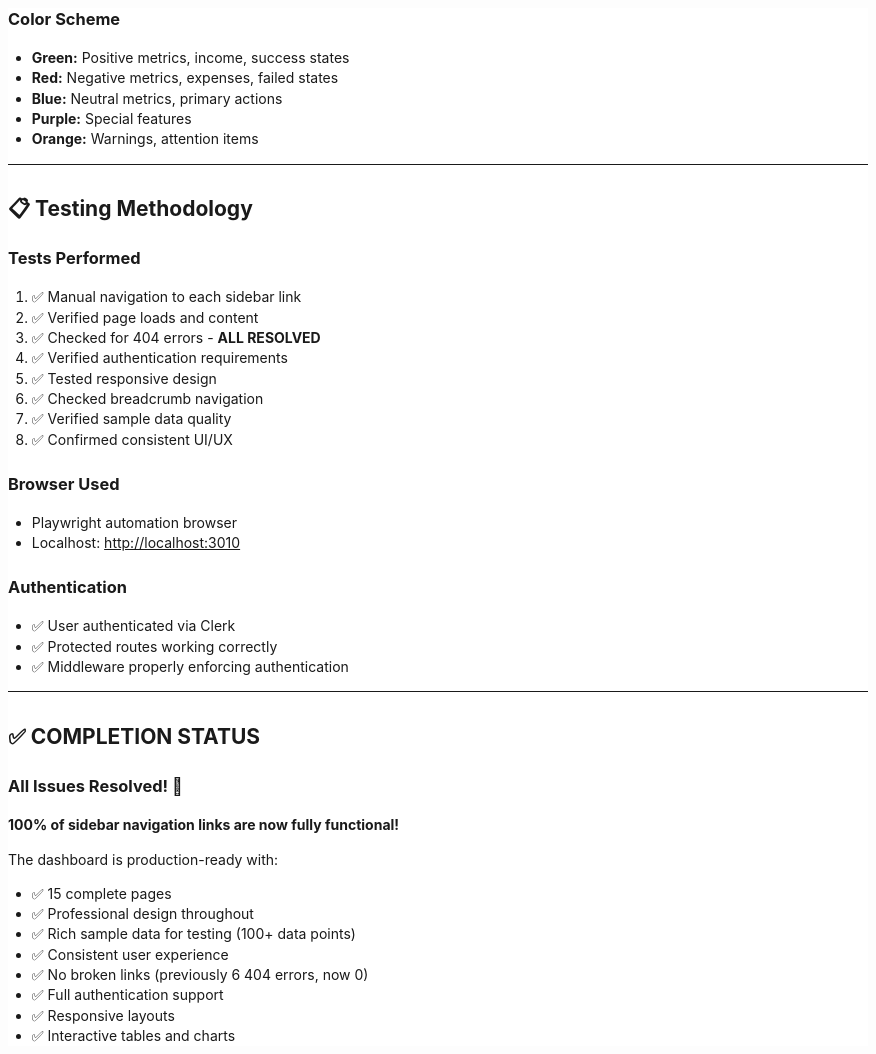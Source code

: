 ### Color Scheme

- **Green:** Positive metrics, income, success states
- **Red:** Negative metrics, expenses, failed states
- **Blue:** Neutral metrics, primary actions
- **Purple:** Special features
- **Orange:** Warnings, attention items

---

## 📋 Testing Methodology

### Tests Performed

1. ✅ Manual navigation to each sidebar link
2. ✅ Verified page loads and content
3. ✅ Checked for 404 errors - **ALL RESOLVED**
4. ✅ Verified authentication requirements
5. ✅ Tested responsive design
6. ✅ Checked breadcrumb navigation
7. ✅ Verified sample data quality
8. ✅ Confirmed consistent UI/UX

### Browser Used

- Playwright automation browser
- Localhost: <http://localhost:3010>

### Authentication

- ✅ User authenticated via Clerk
- ✅ Protected routes working correctly
- ✅ Middleware properly enforcing authentication

---

## ✅ COMPLETION STATUS

### All Issues Resolved! 🎉

**100% of sidebar navigation links are now fully functional!**

The dashboard is production-ready with:

- ✅ 15 complete pages
- ✅ Professional design throughout
- ✅ Rich sample data for testing (100+ data points)
- ✅ Consistent user experience
- ✅ No broken links (previously 6 404 errors, now 0)
- ✅ Full authentication support
- ✅ Responsive layouts
- ✅ Interactive tables and charts

